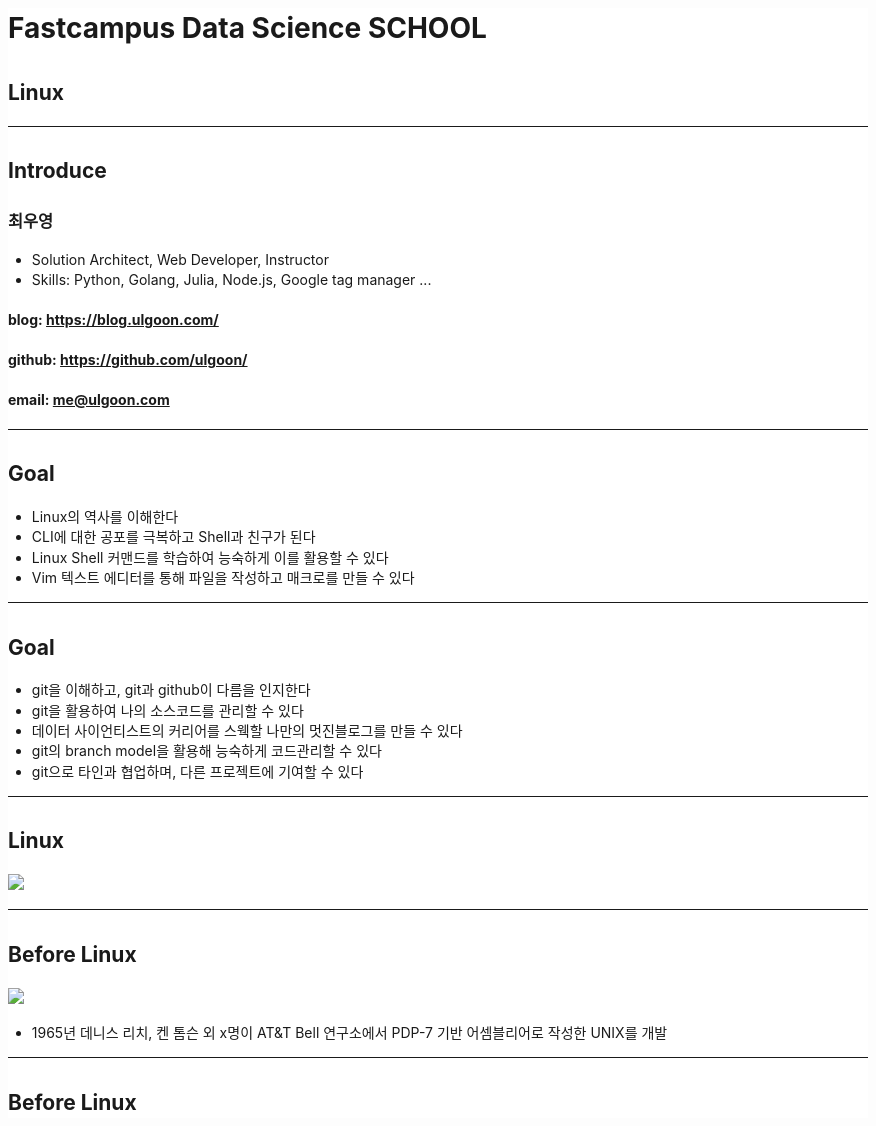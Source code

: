 # Fastcampus Data Science SCHOOL
## Linux

---

## Introduce
### 최우영

- Solution Architect, Web Developer, Instructor
- Skills: Python, Golang, Julia, Node.js, Google tag manager ...

#### blog: https://blog.ulgoon.com/
#### github: https://github.com/ulgoon/
#### email: me@ulgoon.com


---
## Goal
- Linux의 역사를 이해한다
- CLI에 대한 공포를 극복하고 Shell과 친구가 된다
- Linux Shell 커맨드를 학습하여 능숙하게 이를 활용할 수 있다
- Vim 텍스트 에디터를 통해 파일을 작성하고 매크로를 만들 수 있다

---
## Goal
- git을 이해하고, git과 github이 다름을 인지한다
- git을 활용하여 나의 소스코드를 관리할 수 있다
- 데이터 사이언티스트의 커리어를 스웩할 나만의 멋진블로그를 만들 수 있다
- git의 branch model을 활용해 능숙하게 코드관리할 수 있다
- git으로 타인과 협업하며, 다른 프로젝트에 기여할 수 있다

---
## Linux
![](https://www.extremetech.com/wp-content/uploads/2012/05/Linux-logo-without-version-number-banner-sized.jpg)

---
## Before Linux
![](http://www.unix.org/u30logo/unix_logo.gif)
- 1965년 데니스 리치, 켄 톰슨 외 x명이 AT&T Bell 연구소에서 PDP-7 기반 어셈블리어로 작성한 UNIX를 개발
 

---
## Before Linux
